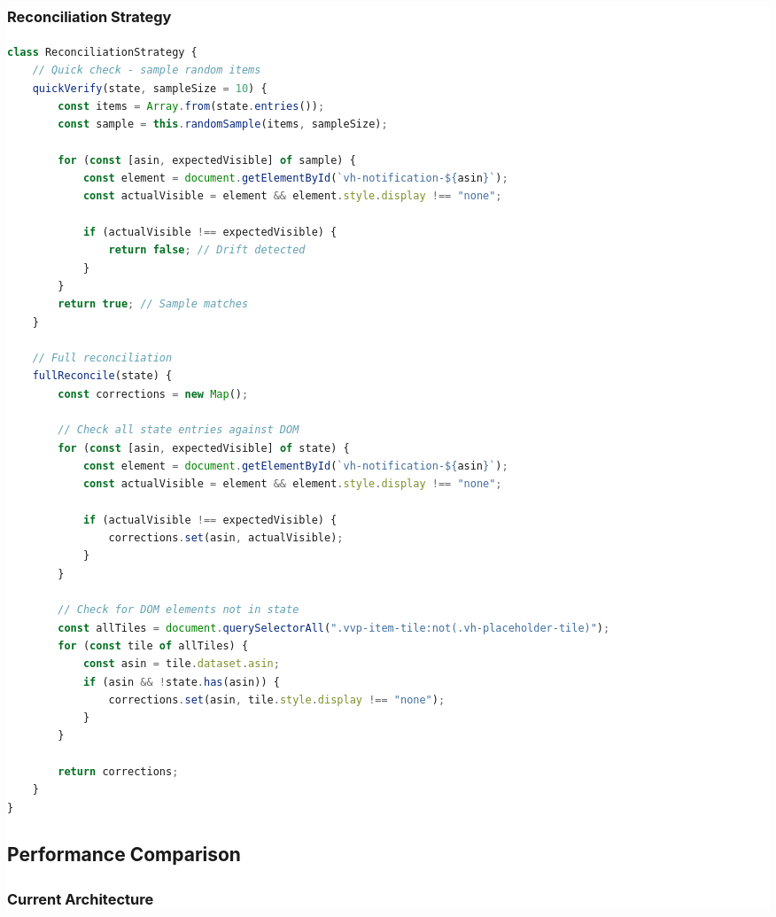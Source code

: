 ### Reconciliation Strategy

```javascript
class ReconciliationStrategy {
	// Quick check - sample random items
	quickVerify(state, sampleSize = 10) {
		const items = Array.from(state.entries());
		const sample = this.randomSample(items, sampleSize);

		for (const [asin, expectedVisible] of sample) {
			const element = document.getElementById(`vh-notification-${asin}`);
			const actualVisible = element && element.style.display !== "none";

			if (actualVisible !== expectedVisible) {
				return false; // Drift detected
			}
		}
		return true; // Sample matches
	}

	// Full reconciliation
	fullReconcile(state) {
		const corrections = new Map();

		// Check all state entries against DOM
		for (const [asin, expectedVisible] of state) {
			const element = document.getElementById(`vh-notification-${asin}`);
			const actualVisible = element && element.style.display !== "none";

			if (actualVisible !== expectedVisible) {
				corrections.set(asin, actualVisible);
			}
		}

		// Check for DOM elements not in state
		const allTiles = document.querySelectorAll(".vvp-item-tile:not(.vh-placeholder-tile)");
		for (const tile of allTiles) {
			const asin = tile.dataset.asin;
			if (asin && !state.has(asin)) {
				corrections.set(asin, tile.style.display !== "none");
			}
		}

		return corrections;
	}
}
```

## Performance Comparison

### Current Architecture
